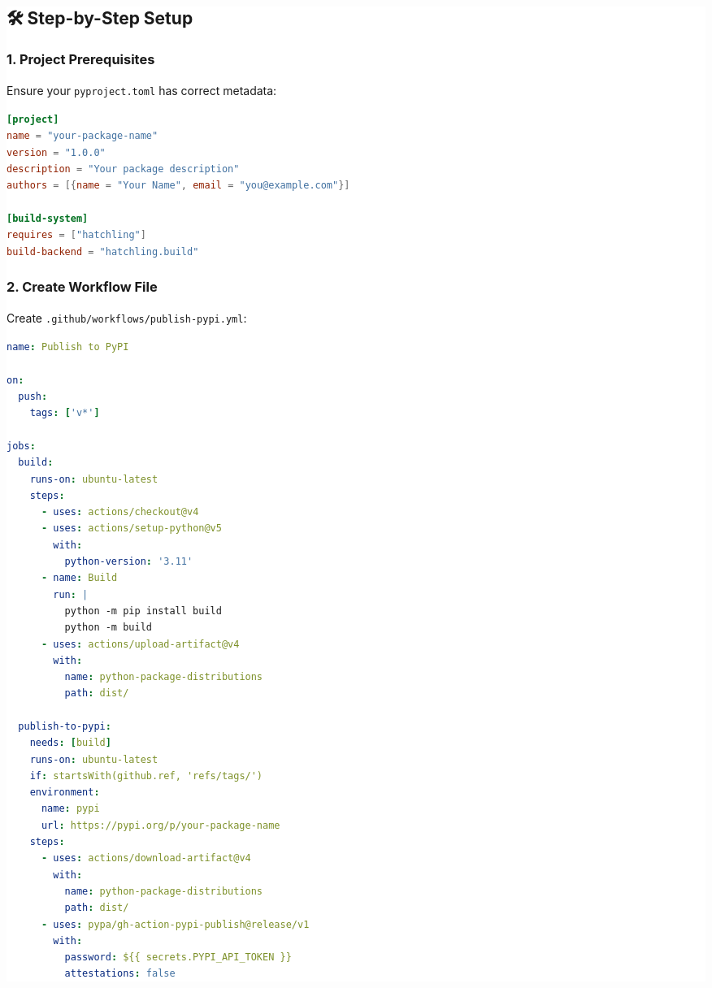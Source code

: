 ## 🛠️ Step-by-Step Setup

### 1. Project Prerequisites

Ensure your `pyproject.toml` has correct metadata:
```toml
[project]
name = "your-package-name"
version = "1.0.0"
description = "Your package description"
authors = [{name = "Your Name", email = "you@example.com"}]

[build-system]
requires = ["hatchling"]
build-backend = "hatchling.build"
```

### 2. Create Workflow File

Create `.github/workflows/publish-pypi.yml`:
```yaml
name: Publish to PyPI

on:
  push:
    tags: ['v*']

jobs:
  build:
    runs-on: ubuntu-latest
    steps:
      - uses: actions/checkout@v4
      - uses: actions/setup-python@v5
        with:
          python-version: '3.11'
      - name: Build
        run: |
          python -m pip install build
          python -m build
      - uses: actions/upload-artifact@v4
        with:
          name: python-package-distributions
          path: dist/

  publish-to-pypi:
    needs: [build]
    runs-on: ubuntu-latest
    if: startsWith(github.ref, 'refs/tags/')
    environment:
      name: pypi
      url: https://pypi.org/p/your-package-name
    steps:
      - uses: actions/download-artifact@v4
        with:
          name: python-package-distributions
          path: dist/
      - uses: pypa/gh-action-pypi-publish@release/v1
        with:
          password: ${{ secrets.PYPI_API_TOKEN }}
          attestations: false
```
